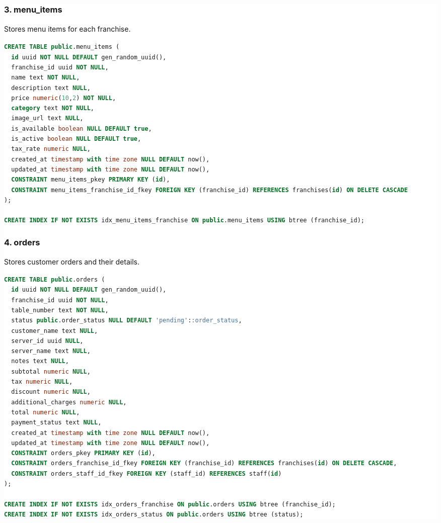 
### 3. menu_items

Stores menu items for each franchise.

```sql
CREATE TABLE public.menu_items (
  id uuid NOT NULL DEFAULT gen_random_uuid(),
  franchise_id uuid NOT NULL,
  name text NOT NULL,
  description text NULL,
  price numeric(10,2) NOT NULL,
  category text NOT NULL,
  image_url text NULL,
  is_available boolean NULL DEFAULT true,
  is_active boolean NULL DEFAULT true,
  tax_rate numeric NULL,
  created_at timestamp with time zone NULL DEFAULT now(),
  updated_at timestamp with time zone NULL DEFAULT now(),
  CONSTRAINT menu_items_pkey PRIMARY KEY (id),
  CONSTRAINT menu_items_franchise_id_fkey FOREIGN KEY (franchise_id) REFERENCES franchises(id) ON DELETE CASCADE
);

CREATE INDEX IF NOT EXISTS idx_menu_items_franchise ON public.menu_items USING btree (franchise_id);
```

### 4. orders

Stores customer orders and their details.

```sql
CREATE TABLE public.orders (
  id uuid NOT NULL DEFAULT gen_random_uuid(),
  franchise_id uuid NOT NULL,
  table_number text NOT NULL,
  status public.order_status NULL DEFAULT 'pending'::order_status,
  customer_name text NULL,
  server_id uuid NULL,
  server_name text NULL,
  notes text NULL,
  subtotal numeric NULL,
  tax numeric NULL,
  discount numeric NULL,
  additional_charges numeric NULL,
  total numeric NULL,
  payment_status text NULL,
  created_at timestamp with time zone NULL DEFAULT now(),
  updated_at timestamp with time zone NULL DEFAULT now(),
  CONSTRAINT orders_pkey PRIMARY KEY (id),
  CONSTRAINT orders_franchise_id_fkey FOREIGN KEY (franchise_id) REFERENCES franchises(id) ON DELETE CASCADE,
  CONSTRAINT orders_staff_id_fkey FOREIGN KEY (staff_id) REFERENCES staff(id)
);

CREATE INDEX IF NOT EXISTS idx_orders_franchise ON public.orders USING btree (franchise_id);
CREATE INDEX IF NOT EXISTS idx_orders_status ON public.orders USING btree (status);
```
